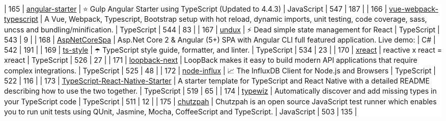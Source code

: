 | 165 | [angular-starter](https://github.com/antonybudianto/angular-starter)                                         | :star: Gulp Angular Starter using TypeScript (Updated to 4.4.3)                                                                                                                                                                                                                                                                                              | JavaScript   | 547   | 187   |
| 166 | [vue-webpack-typescript](https://github.com/ducksoupdev/vue-webpack-typescript)                              | A Vue, Webpack, Typescript, Bootstrap setup with hot reload, dynamic imports, unit testing, code coverage, sass, uncss and bundling/minification.                                                                                                                                                                                                            | TypeScript   | 544   | 83    |
| 167 | [undux](https://github.com/bcherny/undux)                                                                    | ⚡️ Dead simple state management for React                                                                                                                                                                                                                                                                                                                    | TypeScript   | 543   | 9     |
| 168 | [AspNetCoreSpa](https://github.com/asadsahi/AspNetCoreSpa)                                                   | Asp.Net Core 2 & Angular (5+) SPA with Angular CLI full featured application. Live demo:                                                                                                                                                                                                                                                                     | C#           | 542   | 191   |
| 169 | [ts-style](https://github.com/google/ts-style)                                                               | ☂️ TypeScript style guide, formatter, and linter.                                                                                                                                                                                                                                                                                                            | TypeScript   | 534   | 23    |
| 170 | [xreact](https://github.com/reactive-react/xreact)                                                           | reactive x react = xreact                                                                                                                                                                                                                                                                                                                                    | TypeScript   | 526   | 27    |
| 171 | [loopback-next](https://github.com/strongloop/loopback-next)                                                 | LoopBack makes it easy to build modern API applications that require complex integrations.                                                                                                                                                                                                                                                                   | TypeScript   | 525   | 48    |
| 172 | [node-influx](https://github.com/node-influx/node-influx)                                                    | 📈  The InfluxDB Client for Node.js and Browsers                                                                                                                                                                                                                                                                                                             | TypeScript   | 522   | 116   |
| 173 | [TypeScript-React-Native-Starter](https://github.com/Microsoft/TypeScript-React-Native-Starter)              | A starter template for TypeScript and React Native with a detailed README describing how to use the two together.                                                                                                                                                                                                                                            | TypeScript   | 519   | 65    |
| 174 | [typewiz](https://github.com/urish/typewiz)                                                                  | Automatically discover and add missing types in your TypeScript code                                                                                                                                                                                                                                                                                         | TypeScript   | 511   | 12    |
| 175 | [chutzpah](https://github.com/mmanela/chutzpah)                                                              | Chutzpah is an open source JavaScript test runner which enables you to run unit tests using QUnit, Jasmine, Mocha, CoffeeScript and TypeScript.                                                                                                                                                                                                              | JavaScript   | 503   | 135   |